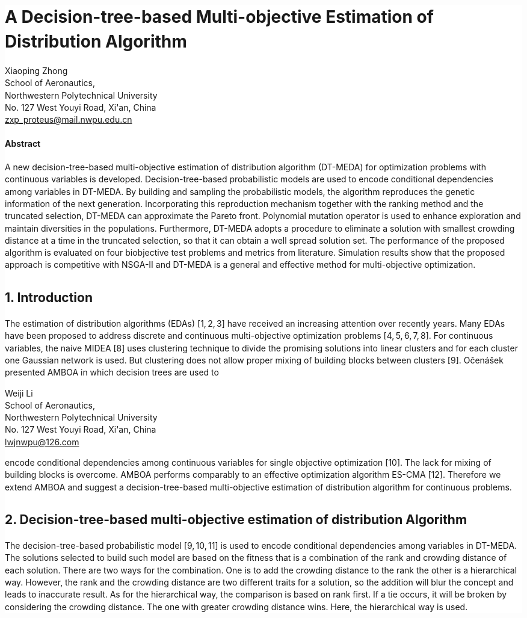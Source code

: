 # A Decision-tree-based Multi-objective Estimation of Distribution Algorithm 

Xiaoping Zhong<br>School of Aeronautics,<br>Northwestern Polytechnical University<br>No. 127 West Youyi Road, Xi'an, China<br>zxp_proteus@mail.nwpu.edu.cn


#### Abstract

A new decision-tree-based multi-objective estimation of distribution algorithm (DT-MEDA) for optimization problems with continuous variables is developed. Decision-tree-based probabilistic models are used to encode conditional dependencies among variables in DT-MEDA. By building and sampling the probabilistic models, the algorithm reproduces the genetic information of the next generation. Incorporating this reproduction mechanism together with the ranking method and the truncated selection, DT-MEDA can approximate the Pareto front. Polynomial mutation operator is used to enhance exploration and maintain diversities in the populations. Furthermore, DT-MEDA adopts a procedure to eliminate a solution with smallest crowding distance at a time in the truncated selection, so that it can obtain a well spread solution set. The performance of the proposed algorithm is evaluated on four biobjective test problems and metrics from literature. Simulation results show that the proposed approach is competitive with NSGA-II and DT-MEDA is a general and effective method for multi-objective optimization.


## 1. Introduction

The estimation of distribution algorithms (EDAs) $[1,2,3]$ have received an increasing attention over recently years. Many EDAs have been proposed to address discrete and continuous multi-objective optimization problems $[4,5,6,7,8]$. For continuous variables, the naive MIDEA [8] uses clustering technique to divide the promising solutions into linear clusters and for each cluster one Gaussian network is used. But clustering does not allow proper mixing of building blocks between clusters [9]. Očenášek presented AMBOA in which decision trees are used to

Weiji Li<br>School of Aeronautics,<br>Northwestern Polytechnical University<br>No. 127 West Youyi Road, Xi'an, China<br>lwjnwpu@126.com

encode conditional dependencies among continuous variables for single objective optimization [10]. The lack for mixing of building blocks is overcome. AMBOA performs comparably to an effective optimization algorithm ES-CMA [12]. Therefore we extend AMBOA and suggest a decision-tree-based multi-objective estimation of distribution algorithm for continuous problems.

## 2. Decision-tree-based multi-objective estimation of distribution Algorithm

The decision-tree-based probabilistic model $[9,10,11]$ is used to encode conditional dependencies among variables in DT-MEDA. The solutions selected to build such model are based on the fitness that is a combination of the rank and crowding distance of each solution. There are two ways for the combination. One is to add the crowding distance to the rank the other is a hierarchical way. However, the rank and the crowding distance are two different traits for a solution, so the addition will blur the concept and leads to inaccurate result. As for the hierarchical way, the comparison is based on rank first. If a tie occurs, it will be broken by considering the crowding distance. The one with greater crowding distance wins. Here, the hierarchical way is used.
